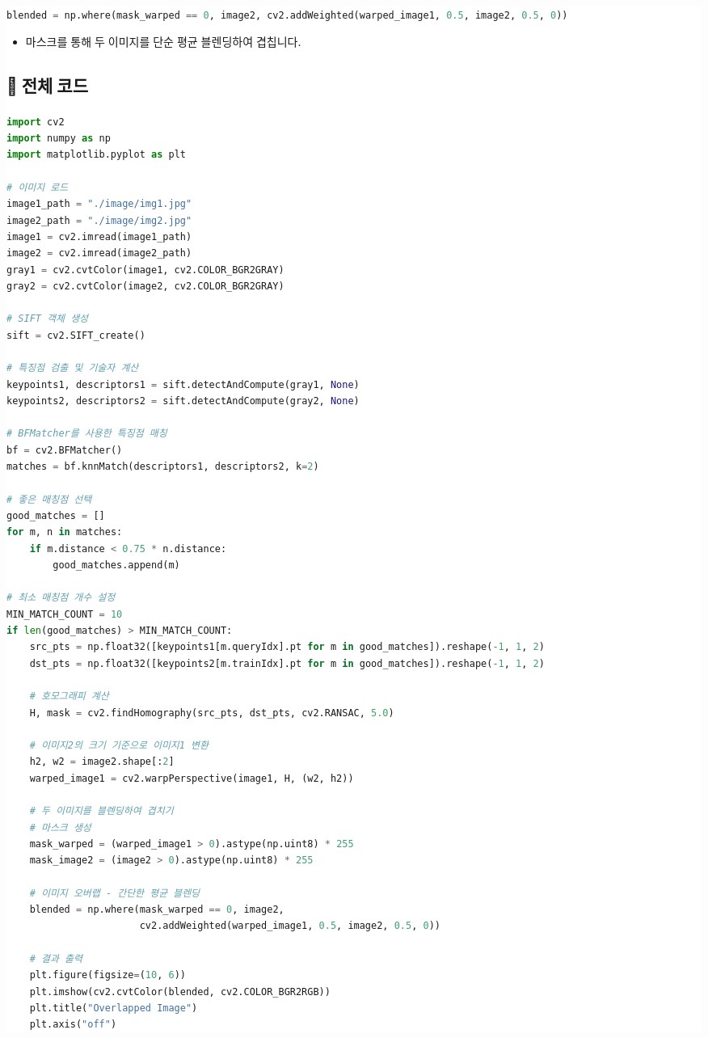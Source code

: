 ``` python
blended = np.where(mask_warped == 0, image2, cv2.addWeighted(warped_image1, 0.5, image2, 0.5, 0))
```
- 마스크를 통해 두 이미지를 단순 평균 블렌딩하여 겹칩니다.

## 📝 전체 코드

``` python
import cv2
import numpy as np
import matplotlib.pyplot as plt

# 이미지 로드
image1_path = "./image/img1.jpg"
image2_path = "./image/img2.jpg"
image1 = cv2.imread(image1_path)
image2 = cv2.imread(image2_path)
gray1 = cv2.cvtColor(image1, cv2.COLOR_BGR2GRAY)
gray2 = cv2.cvtColor(image2, cv2.COLOR_BGR2GRAY)

# SIFT 객체 생성
sift = cv2.SIFT_create()

# 특징점 검출 및 기술자 계산
keypoints1, descriptors1 = sift.detectAndCompute(gray1, None)
keypoints2, descriptors2 = sift.detectAndCompute(gray2, None)

# BFMatcher를 사용한 특징점 매칭
bf = cv2.BFMatcher()
matches = bf.knnMatch(descriptors1, descriptors2, k=2)

# 좋은 매칭점 선택
good_matches = []
for m, n in matches:
    if m.distance < 0.75 * n.distance:
        good_matches.append(m)

# 최소 매칭점 개수 설정
MIN_MATCH_COUNT = 10
if len(good_matches) > MIN_MATCH_COUNT:
    src_pts = np.float32([keypoints1[m.queryIdx].pt for m in good_matches]).reshape(-1, 1, 2)
    dst_pts = np.float32([keypoints2[m.trainIdx].pt for m in good_matches]).reshape(-1, 1, 2)
    
    # 호모그래피 계산
    H, mask = cv2.findHomography(src_pts, dst_pts, cv2.RANSAC, 5.0)
    
    # 이미지2의 크기 기준으로 이미지1 변환
    h2, w2 = image2.shape[:2]
    warped_image1 = cv2.warpPerspective(image1, H, (w2, h2))

    # 두 이미지를 블렌딩하여 겹치기
    # 마스크 생성
    mask_warped = (warped_image1 > 0).astype(np.uint8) * 255
    mask_image2 = (image2 > 0).astype(np.uint8) * 255

    # 이미지 오버랩 - 간단한 평균 블렌딩
    blended = np.where(mask_warped == 0, image2, 
                       cv2.addWeighted(warped_image1, 0.5, image2, 0.5, 0))

    # 결과 출력
    plt.figure(figsize=(10, 6))
    plt.imshow(cv2.cvtColor(blended, cv2.COLOR_BGR2RGB))
    plt.title("Overlapped Image")
    plt.axis("off")
```